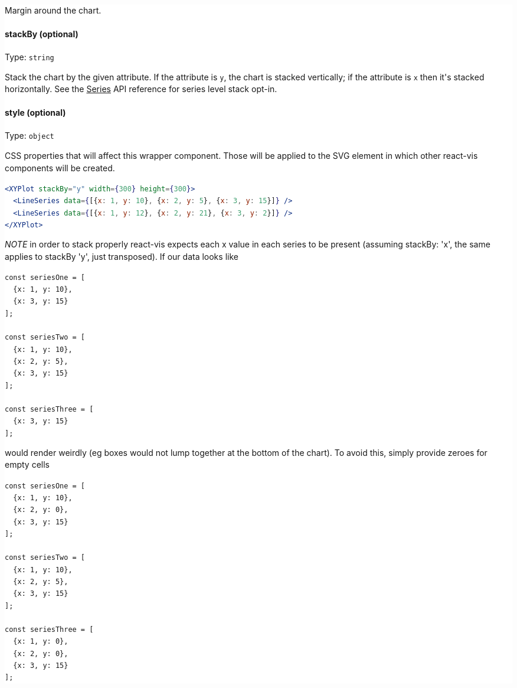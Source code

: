 Margin around the chart.

#### stackBy (optional)

Type: `string`

Stack the chart by the given attribute. If the attribute is `y`, the chart is
stacked vertically; if the attribute is `x` then it's stacked horizontally. See
the [Series](series.md) API reference for series level stack opt-in.

#### style (optional)

Type: `object`

CSS properties that will affect this wrapper component. Those will be applied to
the SVG element in which other react-vis components will be created.

```jsx
<XYPlot stackBy="y" width={300} height={300}>
  <LineSeries data={[{x: 1, y: 10}, {x: 2, y: 5}, {x: 3, y: 15}]} />
  <LineSeries data={[{x: 1, y: 12}, {x: 2, y: 21}, {x: 3, y: 2}]} />
</XYPlot>
```

_NOTE_ in order to stack properly react-vis expects each x value in each series
to be present (assuming stackBy: 'x', the same applies to stackBy 'y', just
transposed). If our data looks like

```
const seriesOne = [
  {x: 1, y: 10},
  {x: 3, y: 15}
];

const seriesTwo = [
  {x: 1, y: 10},
  {x: 2, y: 5},
  {x: 3, y: 15}
];

const seriesThree = [
  {x: 3, y: 15}
];

```

would render weirdly (eg boxes would not lump together at the bottom of the
chart). To avoid this, simply provide zeroes for empty cells

```
const seriesOne = [
  {x: 1, y: 10},
  {x: 2, y: 0},
  {x: 3, y: 15}
];

const seriesTwo = [
  {x: 1, y: 10},
  {x: 2, y: 5},
  {x: 3, y: 15}
];

const seriesThree = [
  {x: 1, y: 0},
  {x: 2, y: 0},
  {x: 3, y: 15}
];

```